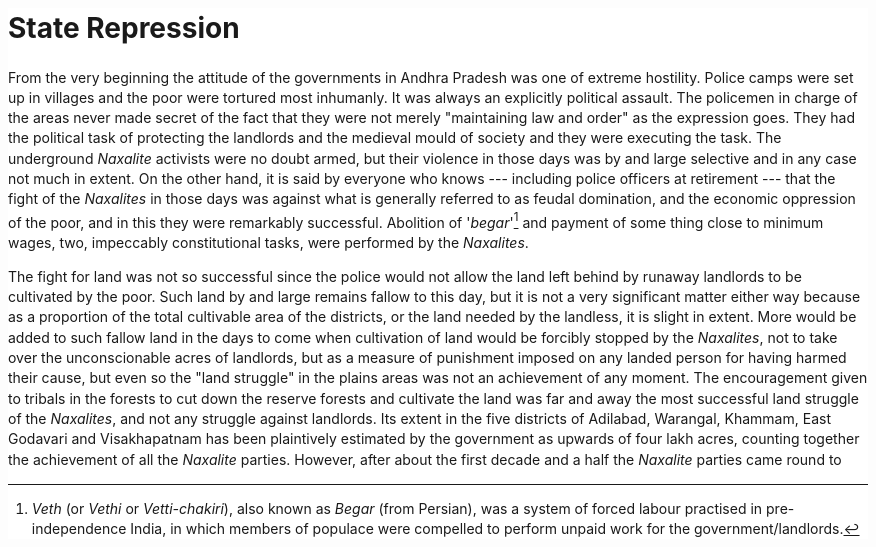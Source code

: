 # State Repression

From the very beginning the attitude of
the governments in Andhra Pradesh was
one of extreme hostility. Police camps
were set up in villages and the poor were
tortured most inhumanly. It was always
an explicitly political assault. The policemen
in charge of the areas never made
secret of the fact that they were not merely
"maintaining law and order" as the expression
goes. They had the political task of
protecting the landlords and the medieval
mould of society and they were executing
the task. The underground _Naxalite_ activists
were no doubt armed, but their violence
in those days was by and large
selective and in any case not much in
extent. On the other hand, it is said by
everyone who knows --- including police
officers at retirement --- that the fight of
the _Naxalites_ in those days was against
what is generally referred to as feudal
domination, and the economic oppression
of the poor, and in this they were remarkably
successful. Abolition of '_begar_'[^begar] and
payment of some thing close to minimum
wages, two, impeccably constitutional
tasks, were performed by the _Naxalites_.

[^begar]: _Veth_ (or _Vethi_ or _Vetti-chakiri_), also known as _Begar_ (from Persian), was a system of forced labour practised in pre-independence India, in which members of populace were compelled to perform unpaid work for the government/landlords.

The fight for land was not so successful
since the police would not allow the land
left behind by runaway landlords to be
cultivated by the poor. Such land by and
large remains fallow to this day, but it is
not a very significant matter either way
because as a proportion of the total
cultivable area of the districts, or the land
needed by the landless, it is slight in
extent. More would be added to such
fallow land in the days to come when
cultivation of land would be forcibly
stopped by the _Naxalites_, not to take over
the unconscionable acres of landlords, but
as a measure of punishment imposed on
any landed person for having harmed their
cause, but even so the "land struggle" in
the plains areas was not an achievement
of any moment. The encouragement
given to tribals in the forests to cut down
the reserve forests and cultivate the land
was far and away the most successful
land struggle of the _Naxalites_, and not
any struggle against landlords. Its extent
in the five districts of Adilabad,
Warangal, Khammam, East Godavari and
Visakhapatnam has been plaintively estimated
by the government as upwards of
four lakh acres, counting together the
achievement of all the _Naxalite_ parties.
However, after about the first decade and
a half the _Naxalite_ parties came round to